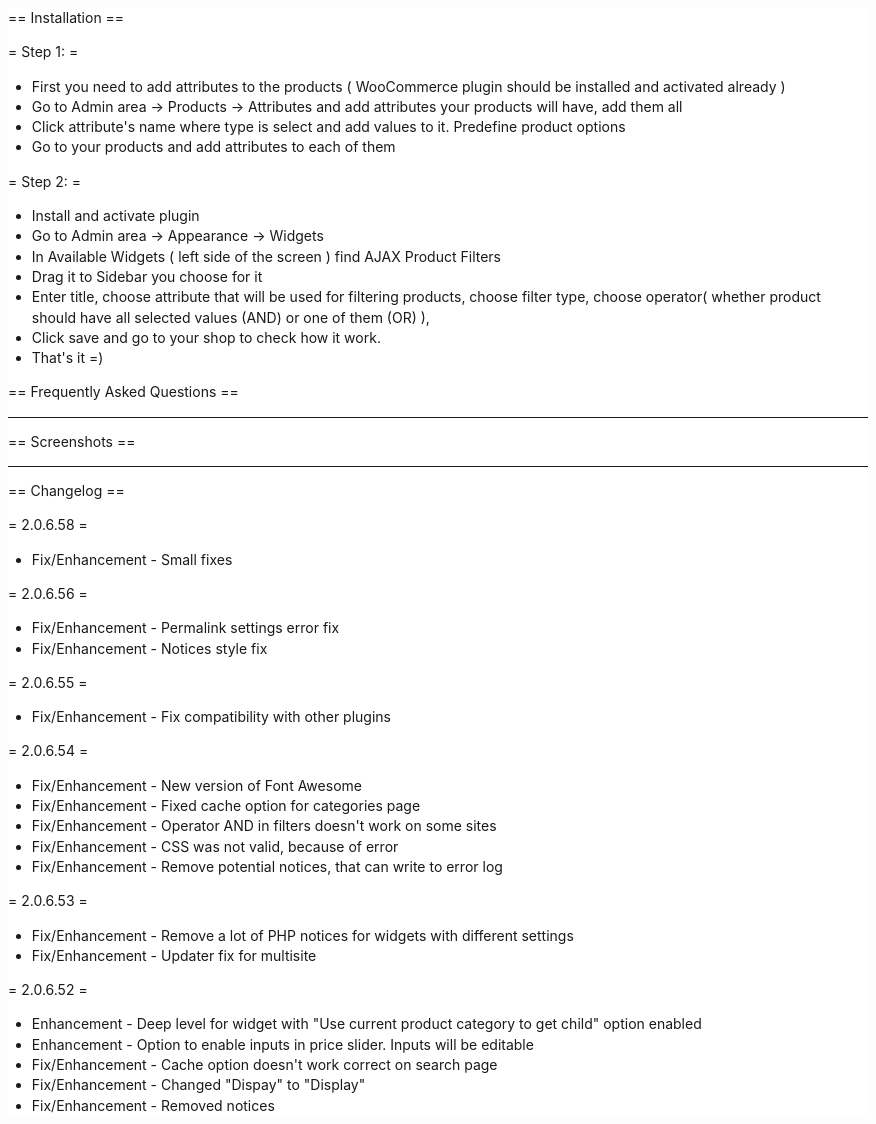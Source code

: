 
== Installation ==

= Step 1: =
* First you need to add attributes to the products ( WooCommerce plugin should be installed and activated already )
* Go to Admin area -> Products -> Attributes and add attributes your products will have, add them all
* Click attribute's name where type is select and add values to it. Predefine product options
* Go to your products and add attributes to each of them

= Step 2: =
* Install and activate plugin
* Go to Admin area -> Appearance -> Widgets
* In Available Widgets ( left side of the screen ) find AJAX Product Filters
* Drag it to Sidebar you choose for it
* Enter title, choose attribute that will be used for filtering products, choose filter type,
 choose operator( whether product should have all selected values (AND) or one of them (OR) ),
* Click save and go to your shop to check how it work.
* That's it =)


== Frequently Asked Questions ==

---

== Screenshots ==

---

== Changelog ==

= 2.0.6.58 =
* Fix/Enhancement - Small fixes

= 2.0.6.56 =
* Fix/Enhancement - Permalink settings error fix
* Fix/Enhancement - Notices style fix

= 2.0.6.55 =
* Fix/Enhancement - Fix compatibility with other plugins

= 2.0.6.54 =
* Fix/Enhancement - New version of Font Awesome
* Fix/Enhancement - Fixed cache option for categories page
* Fix/Enhancement - Operator AND in filters doesn't work on some sites
* Fix/Enhancement - CSS was not valid, because of error
* Fix/Enhancement - Remove potential notices, that can write to error log

= 2.0.6.53 =
* Fix/Enhancement - Remove a lot of PHP notices for widgets with different settings
* Fix/Enhancement - Updater fix for multisite

= 2.0.6.52 =
* Enhancement - Deep level for widget with "Use current product category to get child" option enabled
* Enhancement - Option to enable inputs in price slider. Inputs will be editable
* Fix/Enhancement - Cache option doesn't work correct on search page
* Fix/Enhancement - Changed "Dispay" to "Display"
* Fix/Enhancement - Removed notices
